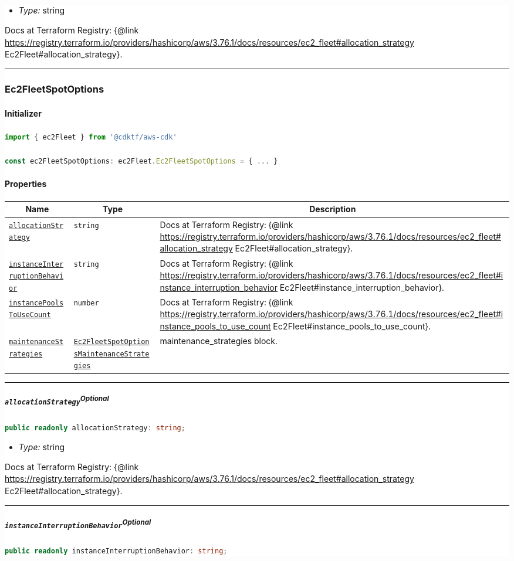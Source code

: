 - *Type:* string

Docs at Terraform Registry: {@link https://registry.terraform.io/providers/hashicorp/aws/3.76.1/docs/resources/ec2_fleet#allocation_strategy Ec2Fleet#allocation_strategy}.

---

### Ec2FleetSpotOptions <a name="Ec2FleetSpotOptions" id="@cdktf/aws-cdk.ec2Fleet.Ec2FleetSpotOptions"></a>

#### Initializer <a name="Initializer" id="@cdktf/aws-cdk.ec2Fleet.Ec2FleetSpotOptions.Initializer"></a>

```typescript
import { ec2Fleet } from '@cdktf/aws-cdk'

const ec2FleetSpotOptions: ec2Fleet.Ec2FleetSpotOptions = { ... }
```

#### Properties <a name="Properties" id="Properties"></a>

| **Name** | **Type** | **Description** |
| --- | --- | --- |
| <code><a href="#@cdktf/aws-cdk.ec2Fleet.Ec2FleetSpotOptions.property.allocationStrategy">allocationStrategy</a></code> | <code>string</code> | Docs at Terraform Registry: {@link https://registry.terraform.io/providers/hashicorp/aws/3.76.1/docs/resources/ec2_fleet#allocation_strategy Ec2Fleet#allocation_strategy}. |
| <code><a href="#@cdktf/aws-cdk.ec2Fleet.Ec2FleetSpotOptions.property.instanceInterruptionBehavior">instanceInterruptionBehavior</a></code> | <code>string</code> | Docs at Terraform Registry: {@link https://registry.terraform.io/providers/hashicorp/aws/3.76.1/docs/resources/ec2_fleet#instance_interruption_behavior Ec2Fleet#instance_interruption_behavior}. |
| <code><a href="#@cdktf/aws-cdk.ec2Fleet.Ec2FleetSpotOptions.property.instancePoolsToUseCount">instancePoolsToUseCount</a></code> | <code>number</code> | Docs at Terraform Registry: {@link https://registry.terraform.io/providers/hashicorp/aws/3.76.1/docs/resources/ec2_fleet#instance_pools_to_use_count Ec2Fleet#instance_pools_to_use_count}. |
| <code><a href="#@cdktf/aws-cdk.ec2Fleet.Ec2FleetSpotOptions.property.maintenanceStrategies">maintenanceStrategies</a></code> | <code><a href="#@cdktf/aws-cdk.ec2Fleet.Ec2FleetSpotOptionsMaintenanceStrategies">Ec2FleetSpotOptionsMaintenanceStrategies</a></code> | maintenance_strategies block. |

---

##### `allocationStrategy`<sup>Optional</sup> <a name="allocationStrategy" id="@cdktf/aws-cdk.ec2Fleet.Ec2FleetSpotOptions.property.allocationStrategy"></a>

```typescript
public readonly allocationStrategy: string;
```

- *Type:* string

Docs at Terraform Registry: {@link https://registry.terraform.io/providers/hashicorp/aws/3.76.1/docs/resources/ec2_fleet#allocation_strategy Ec2Fleet#allocation_strategy}.

---

##### `instanceInterruptionBehavior`<sup>Optional</sup> <a name="instanceInterruptionBehavior" id="@cdktf/aws-cdk.ec2Fleet.Ec2FleetSpotOptions.property.instanceInterruptionBehavior"></a>

```typescript
public readonly instanceInterruptionBehavior: string;
```

